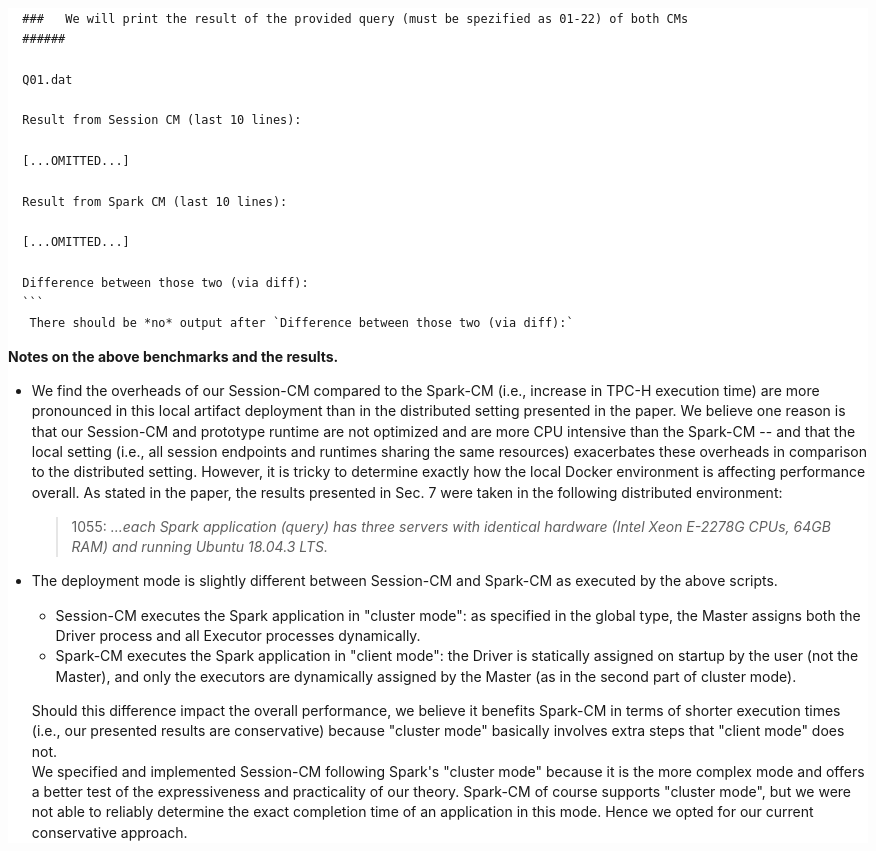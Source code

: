       ###	We will print the result of the provided query (must be spezified as 01-22) of both CMs
      ######

      Q01.dat

      Result from Session CM (last 10 lines):

      [...OMITTED...]

      Result from Spark CM (last 10 lines):

      [...OMITTED...]

      Difference between those two (via diff):
      ```
       There should be *no* output after `Difference between those two (via diff):`


**Notes on the above benchmarks and the results.**

- We find the overheads of our Session-CM compared to the Spark-CM (i.e.,
  increase in TPC-H execution time) are more pronounced in this local artifact
  deployment than in the distributed setting presented in the paper.
  We believe one reason is that our Session-CM and prototype runtime are not
  optimized and are more CPU intensive than the Spark-CM -- and that the local
  setting (i.e., all session endpoints and runtimes sharing the same resources)
  exacerbates these overheads in comparison to the distributed setting.
  However, it is tricky to determine exactly how the local Docker
  environment is affecting performance overall.
  As stated in the paper, the results presented in Sec. 7 were taken in the
  following distributed environment:

  > 1055: *...each Spark application (query) has three servers with identical
    hardware (Intel Xeon E-2278G CPUs, 64GB RAM) and running Ubuntu 18.04.3
    LTS.*
   
- The deployment mode is slightly different between Session-CM and Spark-CM as
  executed by the above scripts.
  - Session-CM executes the Spark application in "cluster mode": as specified
    in the global type, the Master assigns both the Driver process and all
    Executor processes dynamically.
  - Spark-CM executes the Spark application in "client mode": the
    Driver is statically assigned on startup by the user (not the Master), and only the executors are
    dynamically assigned by the Master (as in the second part of cluster mode).
    
  Should this difference impact the overall performance, we believe it benefits
  Spark-CM in terms of shorter execution times (i.e., our presented results are
  conservative) because "cluster mode" basically involves extra steps that 
  "client mode" does not.  
  We specified and implemented Session-CM following Spark's "cluster mode"
  because it is the more complex mode and offers a better test of the
  expressiveness and practicality of our theory.
  Spark-CM of course supports "cluster mode", but we were not able to reliably
  determine the exact completion time of an application in this mode.
  Hence we opted for our current conservative approach.
